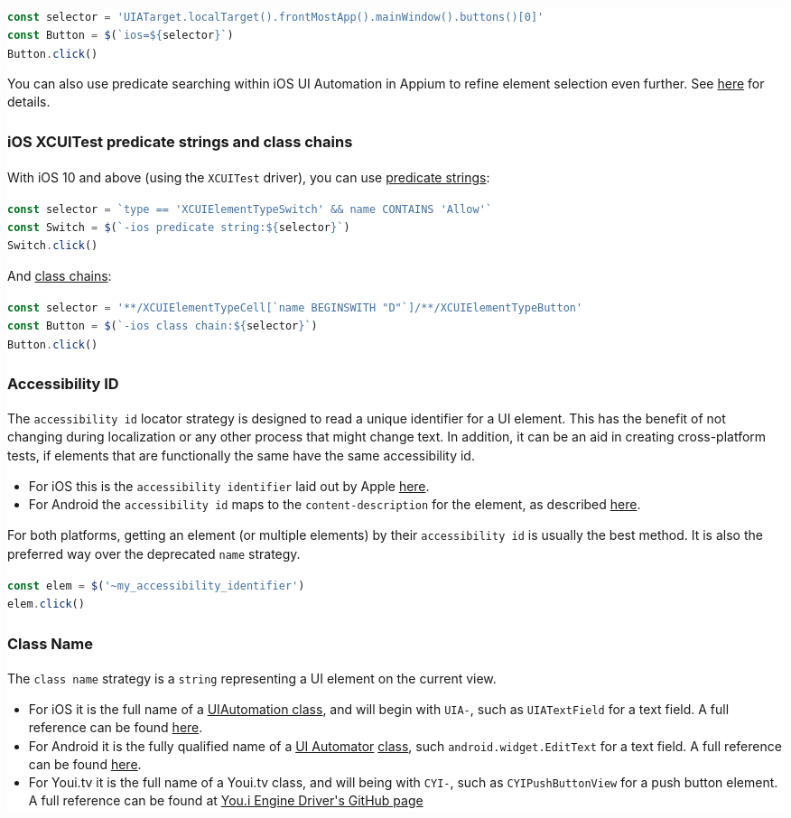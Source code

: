```js
const selector = 'UIATarget.localTarget().frontMostApp().mainWindow().buttons()[0]'
const Button = $(`ios=${selector}`)
Button.click()
```

You can also use predicate searching within iOS UI Automation in Appium to refine element selection even further. See [here](https://github.com/appium/appium/blob/master/docs/en/writing-running-appium/ios/ios-predicate.md) for details.

### iOS XCUITest predicate strings and class chains

With iOS 10 and above (using the `XCUITest` driver), you can use [predicate strings](https://github.com/facebook/WebDriverAgent/wiki/Predicate-Queries-Construction-Rules):

```js
const selector = `type == 'XCUIElementTypeSwitch' && name CONTAINS 'Allow'`
const Switch = $(`-ios predicate string:${selector}`)
Switch.click()
```

And [class chains](https://github.com/facebook/WebDriverAgent/wiki/Class-Chain-Queries-Construction-Rules):

```js
const selector = '**/XCUIElementTypeCell[`name BEGINSWITH "D"`]/**/XCUIElementTypeButton'
const Button = $(`-ios class chain:${selector}`)
Button.click()
```

### Accessibility ID

The `accessibility id` locator strategy is designed to read a unique identifier for a UI element. This has the benefit of not changing during localization or any other process that might change text. In addition, it can be an aid in creating cross-platform tests, if elements that are functionally the same have the same accessibility id.

- For iOS this is the `accessibility identifier` laid out by Apple [here](https://developer.apple.com/library/prerelease/ios/documentation/UIKit/Reference/UIAccessibilityIdentification_Protocol/index.html).
- For Android the `accessibility id` maps to the `content-description` for the element, as described [here](https://developer.android.com/training/accessibility/accessible-app.html).

For both platforms, getting an element (or multiple elements) by their `accessibility id` is usually the best method. It is also the preferred way over the deprecated `name` strategy.

```js
const elem = $('~my_accessibility_identifier')
elem.click()
```

### Class Name

The `class name` strategy is a `string` representing a UI element on the current view.

- For iOS it is the full name of a [UIAutomation class](https://developer.apple.com/library/prerelease/tvos/documentation/DeveloperTools/Conceptual/InstrumentsUserGuide/UIAutomation.html), and will begin with `UIA-`, such as `UIATextField` for a text field. A full reference can be found [here](https://developer.apple.com/library/ios/navigation/#section=Frameworks&topic=UIAutomation).
- For Android it is the fully qualified name of a [UI Automator](https://developer.android.com/tools/testing-support-library/index.html#UIAutomator) [class](https://developer.android.com/reference/android/widget/package-summary.html), such `android.widget.EditText` for a text field. A full reference can be found [here](https://developer.android.com/reference/android/widget/package-summary.html).
- For Youi.tv it is the full name of a Youi.tv class, and will being with `CYI-`, such as `CYIPushButtonView` for a push button element. A full reference can be found at [You.i Engine Driver's GitHub page](https://github.com/YOU-i-Labs/appium-youiengine-driver)
